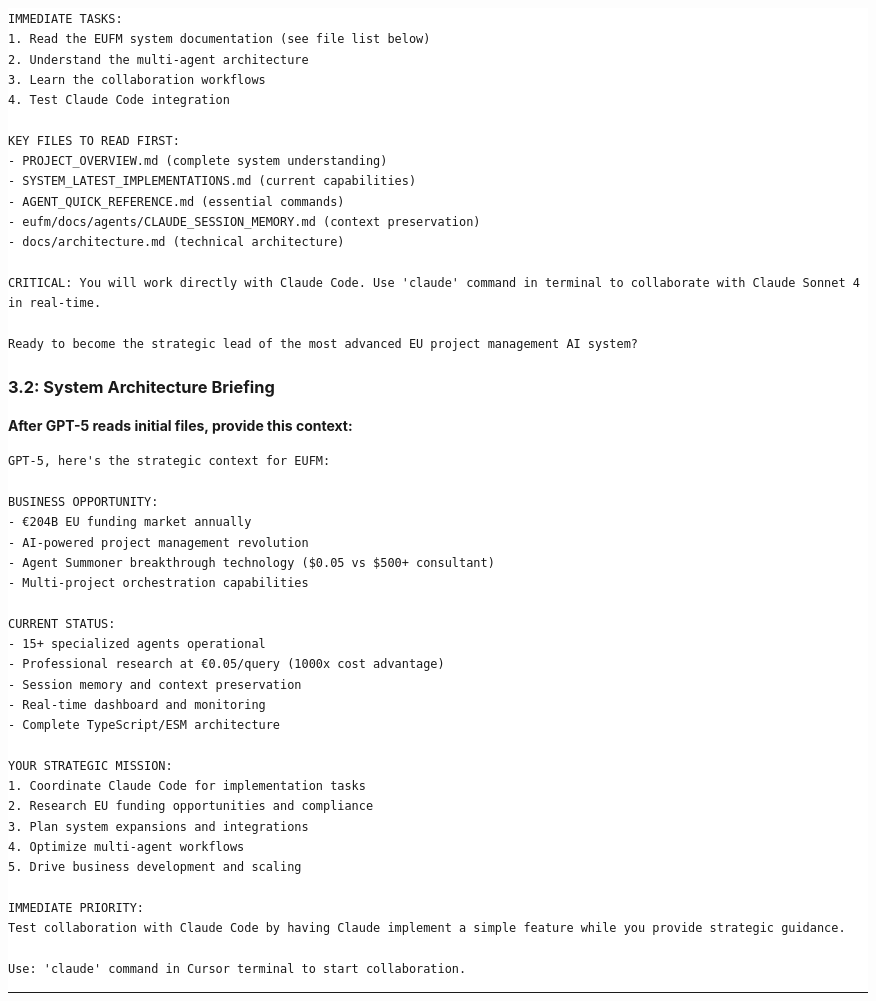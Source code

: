 ```
IMMEDIATE TASKS:
1. Read the EUFM system documentation (see file list below)
2. Understand the multi-agent architecture
3. Learn the collaboration workflows
4. Test Claude Code integration

KEY FILES TO READ FIRST:
- PROJECT_OVERVIEW.md (complete system understanding)
- SYSTEM_LATEST_IMPLEMENTATIONS.md (current capabilities)
- AGENT_QUICK_REFERENCE.md (essential commands)
- eufm/docs/agents/CLAUDE_SESSION_MEMORY.md (context preservation)
- docs/architecture.md (technical architecture)

CRITICAL: You will work directly with Claude Code. Use 'claude' command in terminal to collaborate with Claude Sonnet 4 in real-time.

Ready to become the strategic lead of the most advanced EU project management AI system?
```

### **3.2: System Architecture Briefing**
**After GPT-5 reads initial files, provide this context:**

```
GPT-5, here's the strategic context for EUFM:

BUSINESS OPPORTUNITY:
- €204B EU funding market annually
- AI-powered project management revolution
- Agent Summoner breakthrough technology ($0.05 vs $500+ consultant)
- Multi-project orchestration capabilities

CURRENT STATUS:
- 15+ specialized agents operational
- Professional research at €0.05/query (1000x cost advantage)
- Session memory and context preservation
- Real-time dashboard and monitoring
- Complete TypeScript/ESM architecture

YOUR STRATEGIC MISSION:
1. Coordinate Claude Code for implementation tasks
2. Research EU funding opportunities and compliance
3. Plan system expansions and integrations
4. Optimize multi-agent workflows
5. Drive business development and scaling

IMMEDIATE PRIORITY:
Test collaboration with Claude Code by having Claude implement a simple feature while you provide strategic guidance.

Use: 'claude' command in Cursor terminal to start collaboration.
```

---